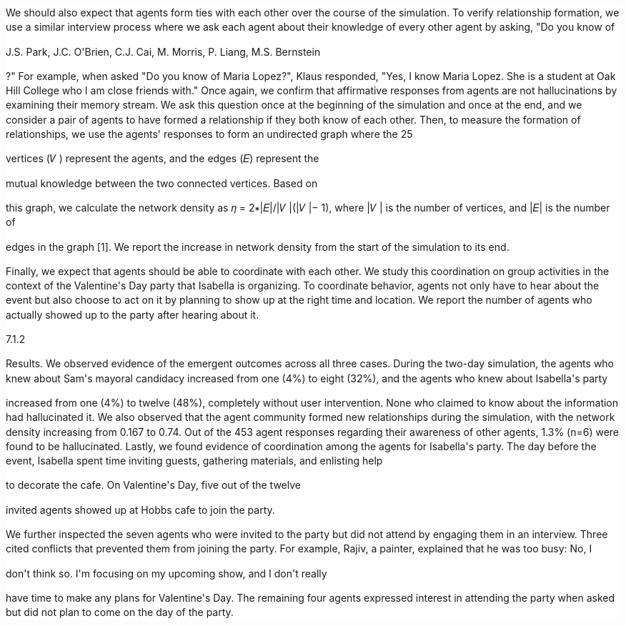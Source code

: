 We should also expect that agents form ties with each other over
the course of the simulation. To verify relationship formation, we use a similar interview process where we ask each agent about their knowledge of every other agent by asking, "Do you know of

J.S. Park, J.C. O'Brien, C.J. Cai, M. Morris, P. Liang, M.S. Bernstein

<name>?" For example, when asked "Do you know of Maria Lopez?",
Klaus responded, "Yes, I know Maria Lopez. She is a student at Oak
Hill College who I am close friends with." Once again, we confirm
that affirmative responses from agents are not hallucinations by examining their memory stream. We ask this question once at the beginning of the simulation and once at the end, and we consider a pair of agents to have formed a relationship if they both know of each other. Then, to measure the formation of relationships, we use the agents' responses to form an undirected graph where the 25

vertices (𝑉 ) represent the agents, and the edges (𝐸) represent the

mutual knowledge between the two connected vertices. Based on

this graph, we calculate the network density as 𝜂 = 2∗|𝐸|/|𝑉 |(|𝑉 |−
1), where |𝑉 | is the number of vertices, and |𝐸| is the number of

edges in the graph [1]. We report the increase in network density from the start of the simulation to its end.

Finally, we expect that agents should be able to coordinate with
each other. We study this coordination on group activities in the context of the Valentine's Day party that Isabella is organizing. To coordinate behavior, agents not only have to hear about the event but also choose to act on it by planning to show up at the right time and location. We report the number of agents who actually showed up to the party after hearing about it.

7.1.2

Results. We observed evidence of the emergent outcomes
across all three cases. During the two-day simulation, the agents
who knew about Sam's mayoral candidacy increased from one (4%)
to eight (32%), and the agents who knew about Isabella's party

increased from one (4%) to twelve (48%), completely without user intervention. None who claimed to know about the information had hallucinated it. We also observed that the agent community formed new relationships during the simulation, with the network density increasing from 0.167 to 0.74. Out of the 453 agent responses regarding their awareness of other agents, 1.3% (n=6) were found to be hallucinated. Lastly, we found evidence of coordination among the agents for Isabella's party. The day before the event, Isabella spent time inviting guests, gathering materials, and enlisting help

to decorate the cafe. On Valentine's Day, five out of the twelve

invited agents showed up at Hobbs cafe to join the party.

We further inspected the seven agents who were invited to the
party but did not attend by engaging them in an interview. Three cited conflicts that prevented them from joining the party. For example, Rajiv, a painter, explained that he was too busy: No, I

don't think so. I'm focusing on my upcoming show, and I don't really

have time to make any plans for Valentine's Day. The remaining four
agents expressed interest in attending the party when asked but did not plan to come on the day of the party.
